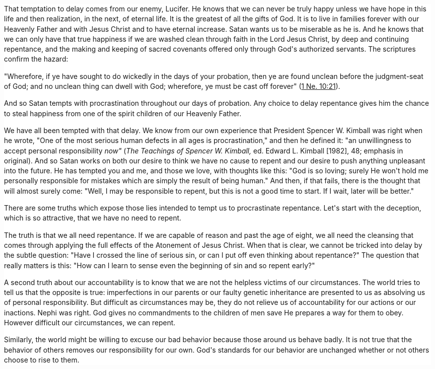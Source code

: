 That temptation to delay comes from our enemy, Lucifer. He knows that we can
never be truly happy unless we have hope in this life and then realization, in
the next, of eternal life. It is the greatest of all the gifts of God. It is
to live in families forever with our Heavenly Father and with Jesus Christ and
to have eternal increase. Satan wants us to be miserable as he is. And he
knows that we can only have that true happiness if we are washed clean through
faith in the Lord Jesus Christ, by deep and continuing repentance, and the
making and keeping of sacred covenants offered only through God's authorized
servants. The scriptures confirm the hazard:

"Wherefore, if ye have sought to do wickedly in the days of your probation,
then ye are found unclean before the judgment-seat of God; and no unclean
thing can dwell with God; wherefore, ye must be cast off forever" ([1 Ne.
10:21](https://www.lds.org/scriptures/bofm/1-ne/10.21?lang=eng#20)).

And so Satan tempts with procrastination throughout our days of probation. Any
choice to delay repentance gives him the chance to steal happiness from one of
the spirit children of our Heavenly Father.

We have all been tempted with that delay. We know from our own experience that
President Spencer W. Kimball was right when he wrote, "One of the most serious
human defects in all ages is procrastination," and then he defined it: "an
unwillingness to accept personal responsibility _now"_ (_The Teachings of
Spencer W. Kimball,_ ed. Edward L. Kimball [1982], 48; emphasis in original).
And so Satan works on both our desire to think we have no cause to repent and
our desire to push anything unpleasant into the future. He has tempted you and
me, and those we love, with thoughts like this: "God is so loving; surely He
won't hold me personally responsible for mistakes which are simply the result
of being human." And then, if that fails, there is the thought that will
almost surely come: "Well, I may be responsible to repent, but this is not a
good time to start. If I wait, later will be better."

There are some truths which expose those lies intended to tempt us to
procrastinate repentance. Let's start with the deception, which is so
attractive, that we have no need to repent.

The truth is that we all need repentance. If we are capable of reason and past
the age of eight, we all need the cleansing that comes through applying the
full effects of the Atonement of Jesus Christ. When that is clear, we cannot
be tricked into delay by the subtle question: "Have I crossed the line of
serious sin, or can I put off even thinking about repentance?" The question
that really matters is this: "How can I learn to sense even the beginning of
sin and so repent early?"

A second truth about our accountability is to know that we are not the
helpless victims of our circumstances. The world tries to tell us that the
opposite is true: imperfections in our parents or our faulty genetic
inheritance are presented to us as absolving us of personal responsibility.
But difficult as circumstances may be, they do not relieve us of
accountability for our actions or our inactions. Nephi was right. God gives no
commandments to the children of men save He prepares a way for them to obey.
However difficult our circumstances, we can repent.

Similarly, the world might be willing to excuse our bad behavior because those
around us behave badly. It is not true that the behavior of others removes our
responsibility for our own. God's standards for our behavior are unchanged
whether or not others choose to rise to them.
